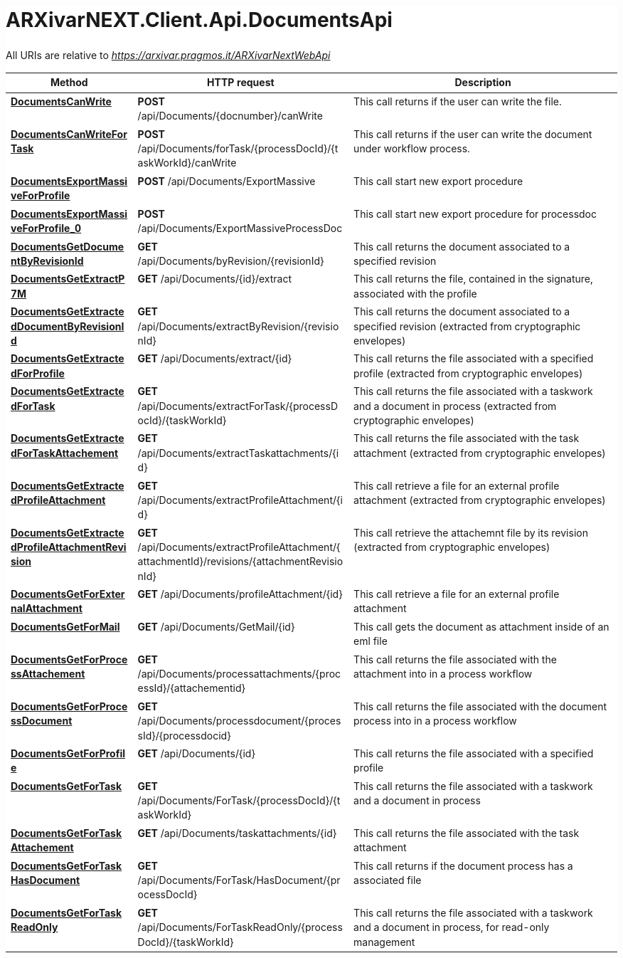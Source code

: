 # ARXivarNEXT.Client.Api.DocumentsApi

All URIs are relative to *https://arxivar.pragmos.it/ARXivarNextWebApi*

Method | HTTP request | Description
------------- | ------------- | -------------
[**DocumentsCanWrite**](DocumentsApi.md#documentscanwrite) | **POST** /api/Documents/{docnumber}/canWrite | This call returns if the user can write the file.
[**DocumentsCanWriteForTask**](DocumentsApi.md#documentscanwritefortask) | **POST** /api/Documents/forTask/{processDocId}/{taskWorkId}/canWrite | This call returns if the user can write the document under workflow process.
[**DocumentsExportMassiveForProfile**](DocumentsApi.md#documentsexportmassiveforprofile) | **POST** /api/Documents/ExportMassive | This call start new export procedure
[**DocumentsExportMassiveForProfile_0**](DocumentsApi.md#documentsexportmassiveforprofile_0) | **POST** /api/Documents/ExportMassiveProcessDoc | This call start new export procedure for processdoc
[**DocumentsGetDocumentByRevisionId**](DocumentsApi.md#documentsgetdocumentbyrevisionid) | **GET** /api/Documents/byRevision/{revisionId} | This call returns the document associated to a specified revision
[**DocumentsGetExtractP7M**](DocumentsApi.md#documentsgetextractp7m) | **GET** /api/Documents/{id}/extract | This call returns the file, contained in the signature, associated with the profile
[**DocumentsGetExtractedDocumentByRevisionId**](DocumentsApi.md#documentsgetextracteddocumentbyrevisionid) | **GET** /api/Documents/extractByRevision/{revisionId} | This call returns the document associated to a specified revision (extracted from cryptographic envelopes)
[**DocumentsGetExtractedForProfile**](DocumentsApi.md#documentsgetextractedforprofile) | **GET** /api/Documents/extract/{id} | This call returns the file associated with a specified profile (extracted from cryptographic envelopes)
[**DocumentsGetExtractedForTask**](DocumentsApi.md#documentsgetextractedfortask) | **GET** /api/Documents/extractForTask/{processDocId}/{taskWorkId} | This call returns the file associated with a taskwork and a document in process (extracted from cryptographic envelopes)
[**DocumentsGetExtractedForTaskAttachement**](DocumentsApi.md#documentsgetextractedfortaskattachement) | **GET** /api/Documents/extractTaskattachments/{id} | This call returns the file associated with the task attachment (extracted from cryptographic envelopes)
[**DocumentsGetExtractedProfileAttachment**](DocumentsApi.md#documentsgetextractedprofileattachment) | **GET** /api/Documents/extractProfileAttachment/{id} | This call retrieve a file for an external profile attachment (extracted from cryptographic envelopes)
[**DocumentsGetExtractedProfileAttachmentRevision**](DocumentsApi.md#documentsgetextractedprofileattachmentrevision) | **GET** /api/Documents/extractProfileAttachment/{attachmentId}/revisions/{attachmentRevisionId} | This call retrieve the attachemnt file by its revision (extracted from cryptographic envelopes)
[**DocumentsGetForExternalAttachment**](DocumentsApi.md#documentsgetforexternalattachment) | **GET** /api/Documents/profileAttachment/{id} | This call retrieve a file for an external profile attachment
[**DocumentsGetForMail**](DocumentsApi.md#documentsgetformail) | **GET** /api/Documents/GetMail/{id} | This call gets the document as attachment inside of an eml file
[**DocumentsGetForProcessAttachement**](DocumentsApi.md#documentsgetforprocessattachement) | **GET** /api/Documents/processattachments/{processId}/{attachementid} | This call returns the file associated with the attachment into in a process workflow
[**DocumentsGetForProcessDocument**](DocumentsApi.md#documentsgetforprocessdocument) | **GET** /api/Documents/processdocument/{processId}/{processdocid} | This call returns the file associated with the document process into in a process workflow
[**DocumentsGetForProfile**](DocumentsApi.md#documentsgetforprofile) | **GET** /api/Documents/{id} | This call returns the file associated with a specified profile
[**DocumentsGetForTask**](DocumentsApi.md#documentsgetfortask) | **GET** /api/Documents/ForTask/{processDocId}/{taskWorkId} | This call returns the file associated with a taskwork and a document in process
[**DocumentsGetForTaskAttachement**](DocumentsApi.md#documentsgetfortaskattachement) | **GET** /api/Documents/taskattachments/{id} | This call returns the file associated with the task attachment
[**DocumentsGetForTaskHasDocument**](DocumentsApi.md#documentsgetfortaskhasdocument) | **GET** /api/Documents/ForTask/HasDocument/{processDocId} | This call returns if the document process has a associated file
[**DocumentsGetForTaskReadOnly**](DocumentsApi.md#documentsgetfortaskreadonly) | **GET** /api/Documents/ForTaskReadOnly/{processDocId}/{taskWorkId} | This call returns the file associated with a taskwork and a document in process, for read-only management